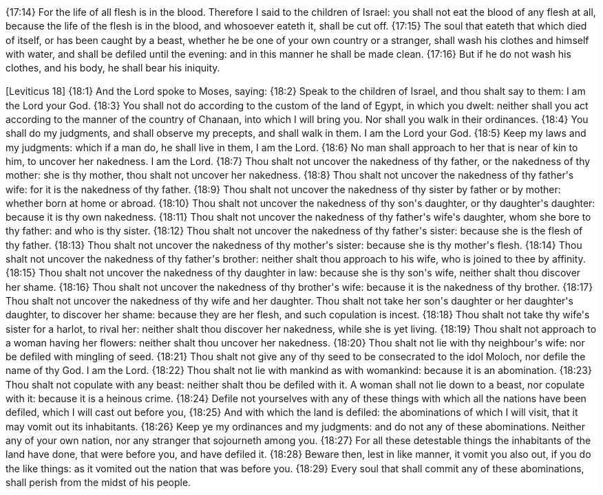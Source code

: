 {17:14} For the life of all flesh is in the blood. Therefore I said to the children of Israel: you shall not eat the blood of any flesh at all, because the life of the flesh is in the blood, and whosoever eateth it, shall be cut off.
{17:15} The soul that eateth that which died of itself, or has been caught by a beast, whether he be one of your own country or a stranger, shall wash his clothes and himself with water, and shall be defiled until the evening: and in this manner he shall be made clean.
{17:16} But if he do not wash his clothes, and his body, he shall bear his iniquity.

[Leviticus 18]
{18:1} And the Lord spoke to Moses, saying:
{18:2} Speak to the children of Israel, and thou shalt say to them: I am the Lord your God.
{18:3} You shall not do according to the custom of the land of Egypt, in which you dwelt: neither shall you act according to the manner of the country of Chanaan, into which I will bring you. Nor shall you walk in their ordinances.
{18:4} You shall do my judgments, and shall observe my precepts, and shall walk in them. I am the Lord your God.
{18:5} Keep my laws and my judgments: which if a man do, he shall live in them, I am the Lord.
{18:6} No man shall approach to her that is near of kin to him, to uncover her nakedness. I am the Lord.
{18:7} Thou shalt not uncover the nakedness of thy father, or the nakedness of thy mother: she is thy mother, thou shalt not uncover her nakedness.
{18:8} Thou shalt not uncover the nakedness of thy father's wife: for it is the nakedness of thy father.
{18:9} Thou shalt not uncover the nakedness of thy sister by father or by mother: whether born at home or abroad.
{18:10} Thou shalt not uncover the nakedness of thy son's daughter, or thy daughter's daughter: because it is thy own nakedness.
{18:11} Thou shalt not uncover the nakedness of thy father's wife's daughter, whom she bore to thy father: and who is thy sister.
{18:12} Thou shalt not uncover the nakedness of thy father's sister: because she is the flesh of thy father.
{18:13} Thou shalt not uncover the nakedness of thy mother's sister: because she is thy mother's flesh.
{18:14} Thou shalt not uncover the nakedness of thy father's brother: neither shalt thou approach to his wife, who is joined to thee by affinity.
{18:15} Thou shalt not uncover the nakedness of thy daughter in law: because she is thy son's wife, neither shalt thou discover her shame.
{18:16} Thou shalt not uncover the nakedness of thy brother's wife: because it is the nakedness of thy brother.
{18:17} Thou shalt not uncover the nakedness of thy wife and her daughter. Thou shalt not take her son's daughter or her daughter's daughter, to discover her shame: because they are her flesh, and such copulation is incest.
{18:18} Thou shalt not take thy wife's sister for a harlot, to rival her: neither shalt thou discover her nakedness, while she is yet living.
{18:19} Thou shalt not approach to a woman having her flowers: neither shalt thou uncover her nakedness.
{18:20} Thou shalt not lie with thy neighbour's wife: nor be defiled with mingling of seed.
{18:21} Thou shalt not give any of thy seed to be consecrated to the idol Moloch, nor defile the name of thy God. I am the Lord.
{18:22} Thou shalt not lie with mankind as with womankind: because it is an abomination.
{18:23} Thou shalt not copulate with any beast: neither shalt thou be defiled with it. A woman shall not lie down to a beast, nor copulate with it: because it is a heinous crime.
{18:24} Defile not yourselves with any of these things with which all the nations have been defiled, which I will cast out before you,
{18:25} And with which the land is defiled: the abominations of which I will visit, that it may vomit out its inhabitants.
{18:26} Keep ye my ordinances and my judgments: and do not any of these abominations. Neither any of your own nation, nor any stranger that sojourneth among you.
{18:27} For all these detestable things the inhabitants of the land have done, that were before you, and have defiled it.
{18:28} Beware then, lest in like manner, it vomit you also out, if you do the like things: as it vomited out the nation that was before you.
{18:29} Every soul that shall commit any of these abominations, shall perish from the midst of his people.